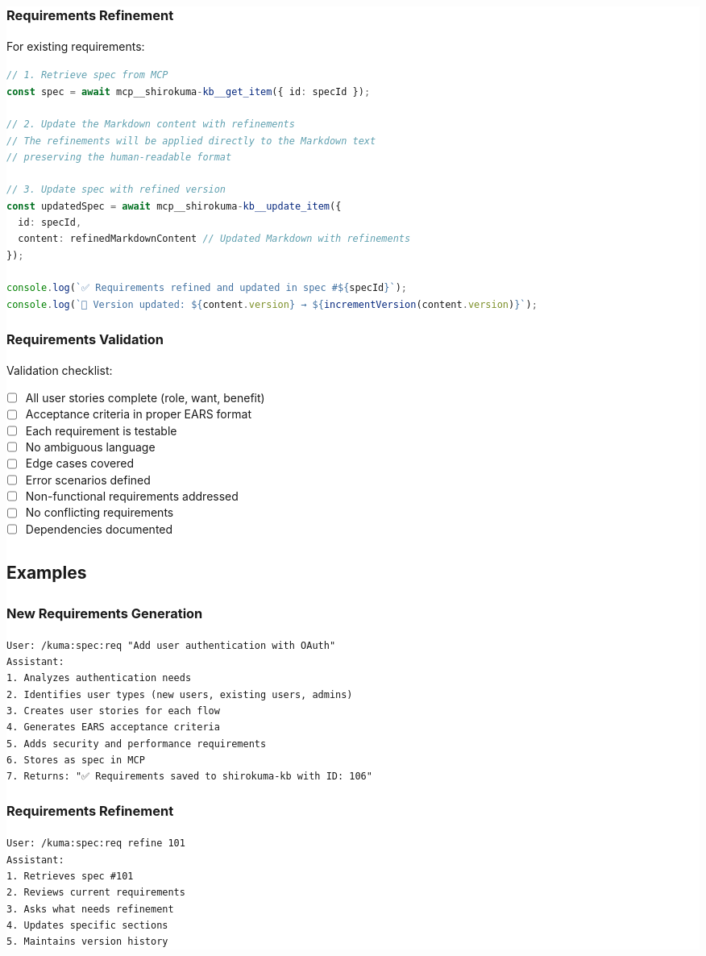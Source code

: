 ### Requirements Refinement

For existing requirements:

```typescript
// 1. Retrieve spec from MCP
const spec = await mcp__shirokuma-kb__get_item({ id: specId });

// 2. Update the Markdown content with refinements
// The refinements will be applied directly to the Markdown text
// preserving the human-readable format

// 3. Update spec with refined version
const updatedSpec = await mcp__shirokuma-kb__update_item({
  id: specId,
  content: refinedMarkdownContent // Updated Markdown with refinements
});

console.log(`✅ Requirements refined and updated in spec #${specId}`);
console.log(`📝 Version updated: ${content.version} → ${incrementVersion(content.version)}`);
```

### Requirements Validation

Validation checklist:
- [ ] All user stories complete (role, want, benefit)
- [ ] Acceptance criteria in proper EARS format
- [ ] Each requirement is testable
- [ ] No ambiguous language
- [ ] Edge cases covered
- [ ] Error scenarios defined
- [ ] Non-functional requirements addressed
- [ ] No conflicting requirements
- [ ] Dependencies documented

## Examples

### New Requirements Generation
```
User: /kuma:spec:req "Add user authentication with OAuth"
Assistant:
1. Analyzes authentication needs
2. Identifies user types (new users, existing users, admins)
3. Creates user stories for each flow
4. Generates EARS acceptance criteria
5. Adds security and performance requirements
6. Stores as spec in MCP
7. Returns: "✅ Requirements saved to shirokuma-kb with ID: 106"
```

### Requirements Refinement
```
User: /kuma:spec:req refine 101
Assistant:
1. Retrieves spec #101
2. Reviews current requirements
3. Asks what needs refinement
4. Updates specific sections
5. Maintains version history
```
